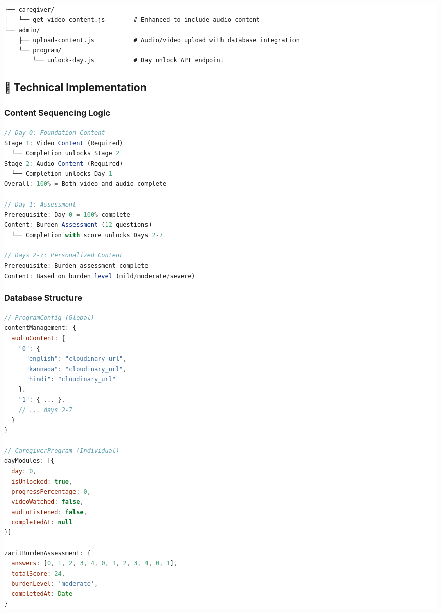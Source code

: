 ```
├── caregiver/
│   └── get-video-content.js        # Enhanced to include audio content
└── admin/
    ├── upload-content.js           # Audio/video upload with database integration
    └── program/
        └── unlock-day.js           # Day unlock API endpoint
```

## 🔧 Technical Implementation

### Content Sequencing Logic

```javascript
// Day 0: Foundation Content
Stage 1: Video Content (Required)
  └── Completion unlocks Stage 2
Stage 2: Audio Content (Required)
  └── Completion unlocks Day 1
Overall: 100% = Both video and audio complete

// Day 1: Assessment
Prerequisite: Day 0 = 100% complete
Content: Burden Assessment (12 questions)
  └── Completion with score unlocks Days 2-7

// Days 2-7: Personalized Content
Prerequisite: Burden assessment complete
Content: Based on burden level (mild/moderate/severe)
```

### Database Structure

```javascript
// ProgramConfig (Global)
contentManagement: {
  audioContent: {
    "0": {
      "english": "cloudinary_url",
      "kannada": "cloudinary_url", 
      "hindi": "cloudinary_url"
    },
    "1": { ... },
    // ... days 2-7
  }
}

// CaregiverProgram (Individual)
dayModules: [{
  day: 0,
  isUnlocked: true,
  progressPercentage: 0,
  videoWatched: false,
  audioListened: false,
  completedAt: null
}]

zaritBurdenAssessment: {
  answers: [0, 1, 2, 3, 4, 0, 1, 2, 3, 4, 0, 1],
  totalScore: 24,
  burdenLevel: 'moderate',
  completedAt: Date
}
```
